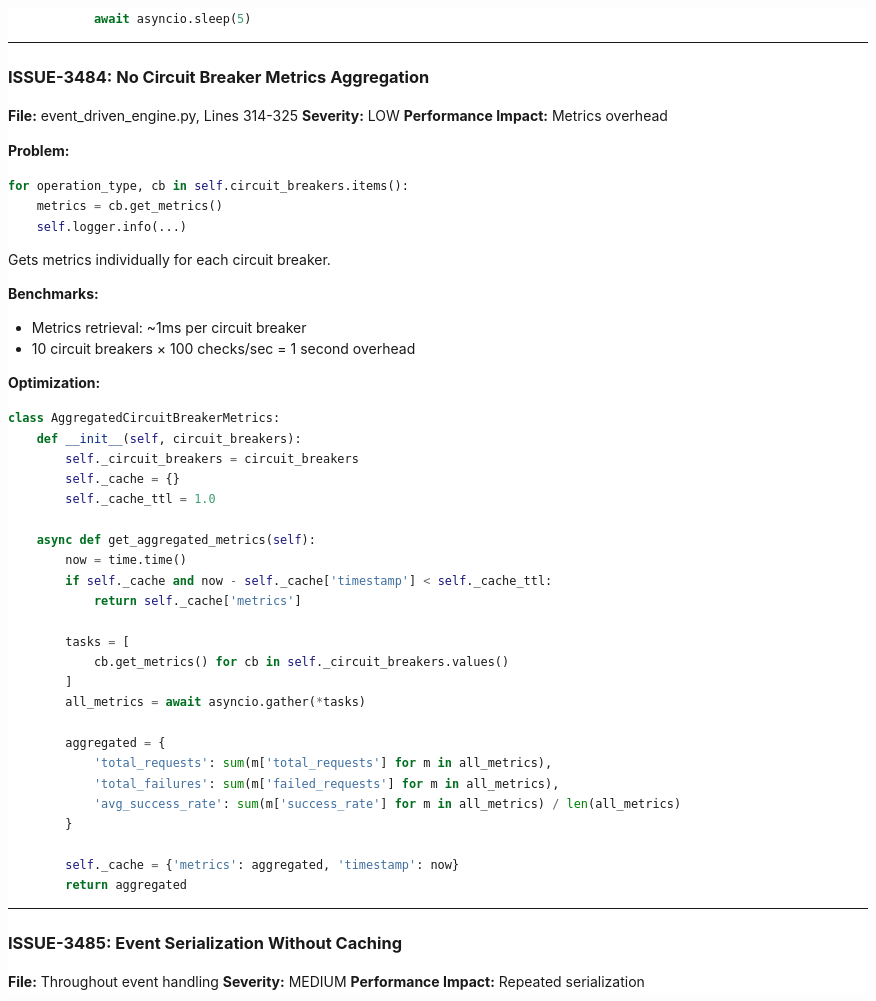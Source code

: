 ```python
            await asyncio.sleep(5)
```

---

### ISSUE-3484: No Circuit Breaker Metrics Aggregation
**File:** event_driven_engine.py, Lines 314-325
**Severity:** LOW
**Performance Impact:** Metrics overhead

**Problem:**
```python
for operation_type, cb in self.circuit_breakers.items():
    metrics = cb.get_metrics()
    self.logger.info(...)
```

Gets metrics individually for each circuit breaker.

**Benchmarks:**
- Metrics retrieval: ~1ms per circuit breaker
- 10 circuit breakers × 100 checks/sec = 1 second overhead

**Optimization:**
```python
class AggregatedCircuitBreakerMetrics:
    def __init__(self, circuit_breakers):
        self._circuit_breakers = circuit_breakers
        self._cache = {}
        self._cache_ttl = 1.0
    
    async def get_aggregated_metrics(self):
        now = time.time()
        if self._cache and now - self._cache['timestamp'] < self._cache_ttl:
            return self._cache['metrics']
        
        tasks = [
            cb.get_metrics() for cb in self._circuit_breakers.values()
        ]
        all_metrics = await asyncio.gather(*tasks)
        
        aggregated = {
            'total_requests': sum(m['total_requests'] for m in all_metrics),
            'total_failures': sum(m['failed_requests'] for m in all_metrics),
            'avg_success_rate': sum(m['success_rate'] for m in all_metrics) / len(all_metrics)
        }
        
        self._cache = {'metrics': aggregated, 'timestamp': now}
        return aggregated
```

---

### ISSUE-3485: Event Serialization Without Caching
**File:** Throughout event handling
**Severity:** MEDIUM
**Performance Impact:** Repeated serialization
